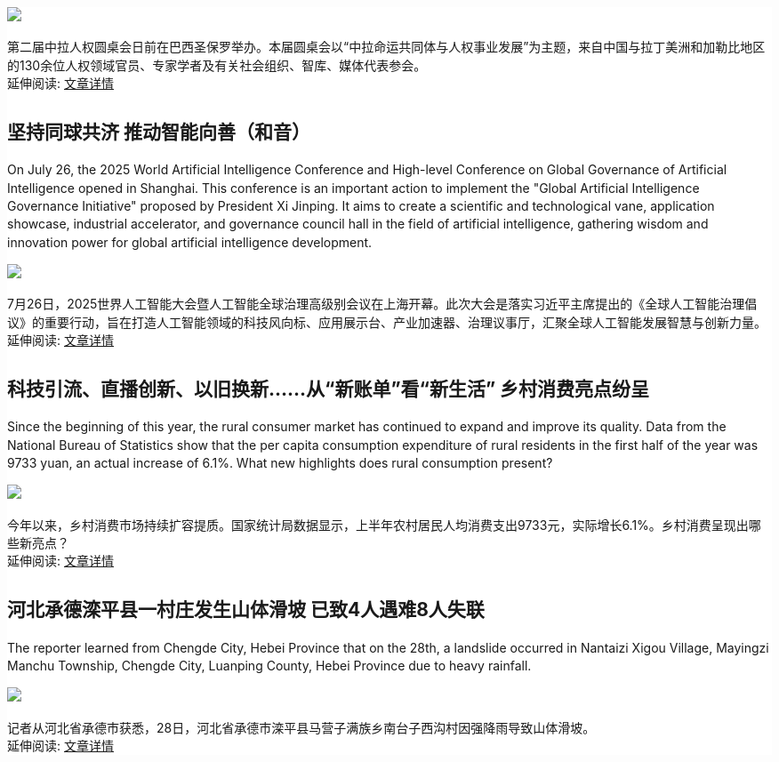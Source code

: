 <img src="https://p5.img.cctvpic.com/photoworkspace/2025/07/28/2025072811585151980.jpg" />   

第二届中拉人权圆桌会日前在巴西圣保罗举办。本届圆桌会以“中拉命运共同体与人权事业发展”为主题，来自中国与拉丁美洲和加勒比地区的130余位人权领域官员、专家学者及有关社会组织、智库、媒体代表参会。   
延伸阅读: [文章详情](https://news.cctv.com/2025/07/28/ARTInvD79LIz3LjHjGFqqGZQ250728.shtml)   

<qrcode title="国际观察丨中拉为全球人权治理贡献“南方智慧”" image="https://p5.img.cctvpic.com/photoworkspace/2025/07/28/2025072811585151980.jpg" />   

## 坚持同球共济 推动智能向善（和音）   
On July 26, the 2025 World Artificial Intelligence Conference and High-level Conference on Global Governance of Artificial Intelligence opened in Shanghai. This conference is an important action to implement the "Global Artificial Intelligence Governance Initiative" proposed by President Xi Jinping. It aims to create a scientific and technological vane, application showcase, industrial accelerator, and governance council hall in the field of artificial intelligence, gathering wisdom and innovation power for global artificial intelligence development.   

<img src="https://p1.img.cctvpic.com/photoworkspace/2025/07/28/2025072811574969494.jpg" />   

7月26日，2025世界人工智能大会暨人工智能全球治理高级别会议在上海开幕。此次大会是落实习近平主席提出的《全球人工智能治理倡议》的重要行动，旨在打造人工智能领域的科技风向标、应用展示台、产业加速器、治理议事厅，汇聚全球人工智能发展智慧与创新力量。   
延伸阅读: [文章详情](https://news.cctv.com/2025/07/28/ARTI2mUuf09nNNCZuWmApOvc250728.shtml)   

<qrcode title="坚持同球共济 推动智能向善（和音）" image="https://p1.img.cctvpic.com/photoworkspace/2025/07/28/2025072811574969494.jpg" />   

## 科技引流、直播创新、以旧换新……从“新账单”看“新生活” 乡村消费亮点纷呈   
Since the beginning of this year, the rural consumer market has continued to expand and improve its quality. Data from the National Bureau of Statistics show that the per capita consumption expenditure of rural residents in the first half of the year was 9733 yuan, an actual increase of 6.1%. What new highlights does rural consumption present?   

<img src="https://p3.img.cctvpic.com/photoworkspace/2025/07/28/2025072811500823841.png" />   

今年以来，乡村消费市场持续扩容提质。国家统计局数据显示，上半年农村居民人均消费支出9733元，实际增长6.1%。乡村消费呈现出哪些新亮点？   
延伸阅读: [文章详情](https://news.cctv.com/2025/07/28/ARTIBvtiYrX52vkK4tac8E17250728.shtml)   

<qrcode title="科技引流、直播创新、以旧换新……从“新账单”看“新生活” 乡村消费亮点纷呈" image="https://p3.img.cctvpic.com/photoworkspace/2025/07/28/2025072811500823841.png" />   

## 河北承德滦平县一村庄发生山体滑坡 已致4人遇难8人失联   
The reporter learned from Chengde City, Hebei Province that on the 28th, a landslide occurred in Nantaizi Xigou Village, Mayingzi Manchu Township, Chengde City, Luanping County, Hebei Province due to heavy rainfall.   

<img src="https://p5.img.cctvpic.com/photoworkspace/2025/07/28/2025072812071093761.jpg" />   

记者从河北省承德市获悉，28日，河北省承德市滦平县马营子满族乡南台子西沟村因强降雨导致山体滑坡。   
延伸阅读: [文章详情](https://news.cctv.com/2025/07/28/ARTIUHwFUFupuYJvBwJReIAS250728.shtml)   

<qrcode title="河北承德滦平县一村庄发生山体滑坡 已致4人遇难8人失联" image="https://p5.img.cctvpic.com/photoworkspace/2025/07/28/2025072812071093761.jpg" />   
